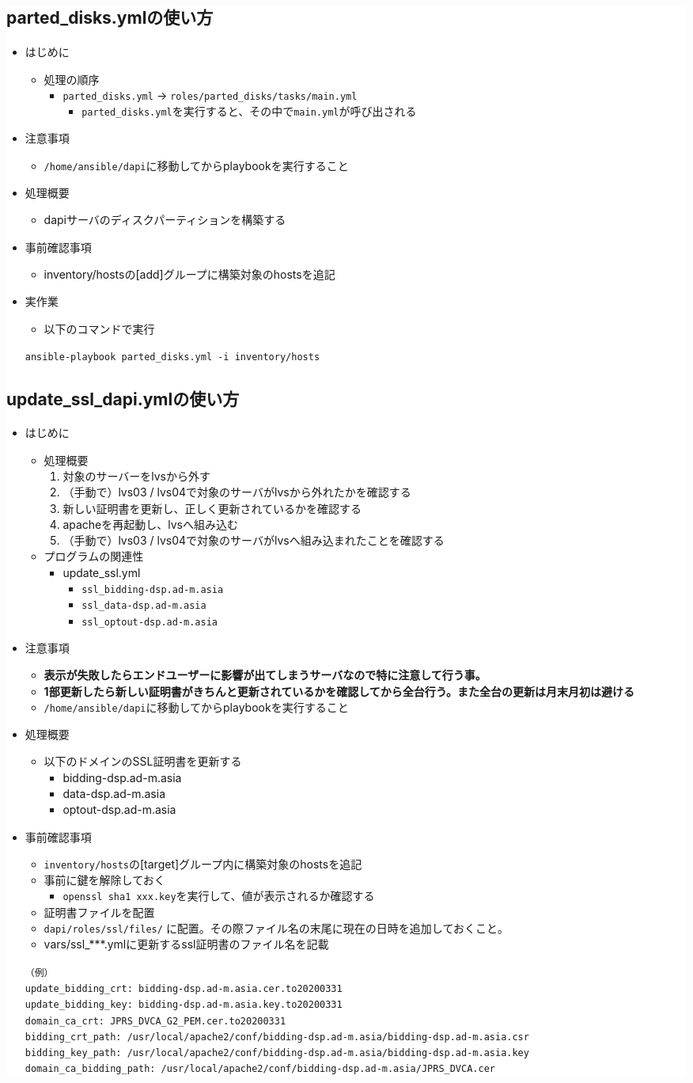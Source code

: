 ## parted_disks.ymlの使い方
* はじめに
	* 処理の順序
		* `parted_disks.yml` → `roles/parted_disks/tasks/main.yml`
			* `parted_disks.yml`を実行すると、その中で`main.yml`が呼び出される
* 注意事項
	* `/home/ansible/dapi`に移動してからplaybookを実行すること
* 処理概要
	* dapiサーバのディスクパーティションを構築する
* 事前確認事項
	* inventory/hostsの[add]グループに構築対象のhostsを追記
* 実作業
	* 以下のコマンドで実行

    ```
    ansible-playbook parted_disks.yml -i inventory/hosts
    ```

## update_ssl_dapi.ymlの使い方
* はじめに
	* 処理概要
        1. 対象のサーバーをlvsから外す
        2. （手動で）lvs03 / lvs04で対象のサーバがlvsから外れたかを確認する
        3. 新しい証明書を更新し、正しく更新されているかを確認する
        4. apacheを再起動し、lvsへ組み込む
        5. （手動で）lvs03 / lvs04で対象のサーバがlvsへ組み込まれたことを確認する 
	* プログラムの関連性
		* update_ssl.yml
			* `ssl_bidding-dsp.ad-m.asia`
			* `ssl_data-dsp.ad-m.asia`
			* `ssl_optout-dsp.ad-m.asia`
* 注意事項
	* **表示が失敗したらエンドユーザーに影響が出てしまうサーバなので特に注意して行う事。**
    * **1部更新したら新しい証明書がきちんと更新されているかを確認してから全台行う。また全台の更新は月末月初は避ける**
    * `/home/ansible/dapi`に移動してからplaybookを実行すること
* 処理概要
	* 以下のドメインのSSL証明書を更新する
		* bidding-dsp.ad-m.asia
		* data-dsp.ad-m.asia
		* optout-dsp.ad-m.asia
* 事前確認事項
	* `inventory/hosts`の[target]グループ内に構築対象のhostsを追記
	* 事前に鍵を解除しておく
		* `openssl sha1 xxx.key`を実行して、値が表示されるか確認する
	* 証明書ファイルを配置
	* `dapi/roles/ssl/files/` に配置。その際ファイル名の末尾に現在の日時を追加しておくこと。
	* vars/ssl_***.ymlに更新するssl証明書のファイル名を記載

	```
	（例）
	update_bidding_crt: bidding-dsp.ad-m.asia.cer.to20200331
	update_bidding_key: bidding-dsp.ad-m.asia.key.to20200331
	domain_ca_crt: JPRS_DVCA_G2_PEM.cer.to20200331
	bidding_crt_path: /usr/local/apache2/conf/bidding-dsp.ad-m.asia/bidding-dsp.ad-m.asia.csr
	bidding_key_path: /usr/local/apache2/conf/bidding-dsp.ad-m.asia/bidding-dsp.ad-m.asia.key
	domain_ca_bidding_path: /usr/local/apache2/conf/bidding-dsp.ad-m.asia/JPRS_DVCA.cer
	```
